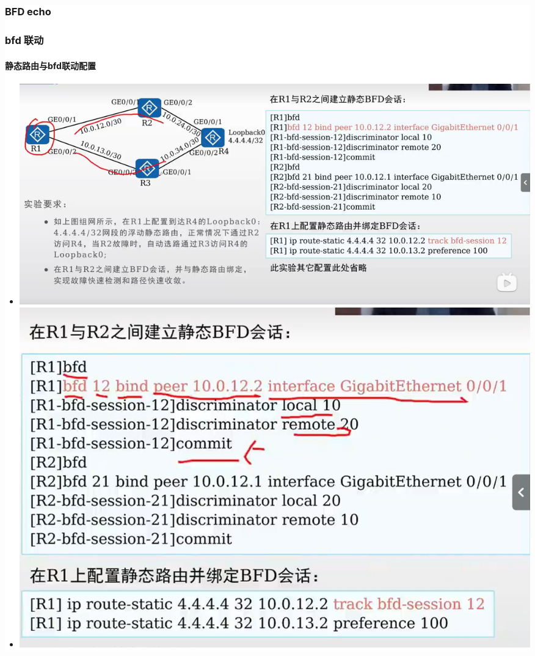 ### BFD echo

### bfd 联动

#### 静态路由与bfd联动配置

* ![1716291327356](image/网工实践/1716291327356.png)
* ![1716291353395](image/网工实践/1716291353395.png)
